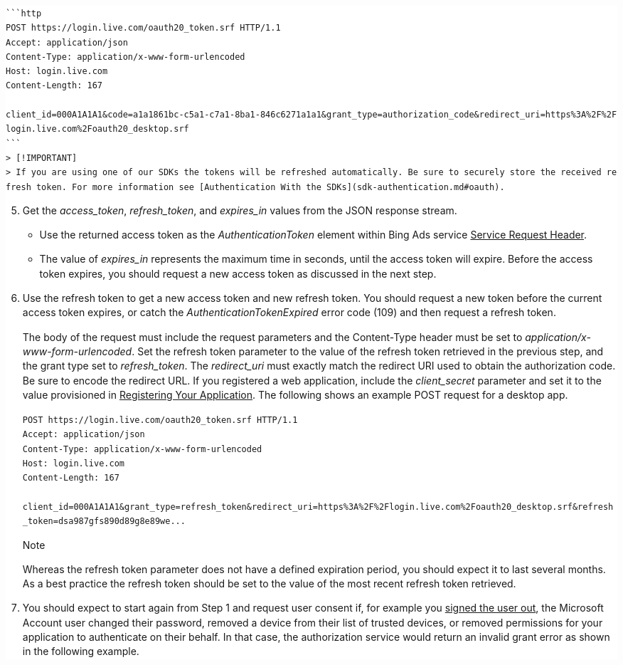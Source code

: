     ```http
    POST https://login.live.com/oauth20_token.srf HTTP/1.1
    Accept: application/json
    Content-Type: application/x-www-form-urlencoded
    Host: login.live.com
    Content-Length: 167

    client_id=000A1A1A1&code=a1a1861bc-c5a1-c7a1-8ba1-846c6271a1a1&grant_type=authorization_code&redirect_uri=https%3A%2F%2Flogin.live.com%2Foauth20_desktop.srf
    ```
    > [!IMPORTANT]
    > If you are using one of our SDKs the tokens will be refreshed automatically. Be sure to securely store the received refresh token. For more information see [Authentication With the SDKs](sdk-authentication.md#oauth).

5.  Get the *access_token*, *refresh_token*, and *expires_in* values from the JSON response stream.

    -   Use the returned access token as the *AuthenticationToken* element within Bing Ads service [Service Request Header](#serviceheaders).

    -   The value of *expires_in* represents the maximum time in seconds, until the access token will expire. Before the access token expires, you should request a new access token as discussed in the next step.

6.  Use the refresh token to get a new access token and new refresh token. You should request a new token before the current access token expires, or catch the *AuthenticationTokenExpired* error code (109) and then request a refresh token. 

    The body of the request must include the request parameters and the Content-Type header must be set to *application/x-www-form-urlencoded*. Set the refresh token parameter to the value of the refresh token retrieved in the previous step, and the grant type set to *refresh_token*. The *redirect_uri* must exactly match the redirect URI used to obtain the authorization code. Be sure to encode the redirect URL. If you registered a web application, include the *client_secret* parameter and set it to the value provisioned in [Registering Your Application](#registerapplication). The following shows an example POST request for a desktop app. 

    ```http
    POST https://login.live.com/oauth20_token.srf HTTP/1.1
    Accept: application/json
    Content-Type: application/x-www-form-urlencoded
    Host: login.live.com
    Content-Length: 167

    client_id=000A1A1A1&grant_type=refresh_token&redirect_uri=https%3A%2F%2Flogin.live.com%2Foauth20_desktop.srf&refresh_token=dsa987gfs890d89g8e89we...
    ```
    > [!NOTE]
    > Whereas the refresh token parameter does not have a defined expiration period, you should expect it to last several months. As a best practice the refresh token should be set to the value of the most recent refresh token retrieved.
    
7.  You should expect to start again from Step 1 and request user consent if, for example you [signed the user out](#userlogout), the Microsoft Account user changed their password, removed a device from their list of trusted devices, or removed permissions for your application to authenticate on their behalf. In that case, the authorization service would return an invalid grant error as shown in the following example.
